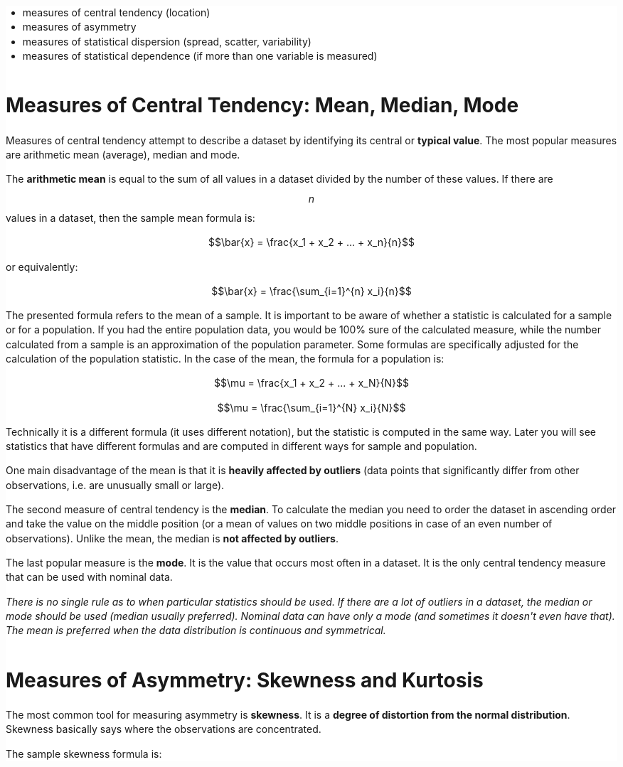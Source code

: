 - measures of central tendency (location)
- measures of asymmetry
- measures of statistical dispersion (spread, scatter, variability)
- measures of statistical dependence (if more than one variable is measured)

# Measures of Central Tendency: Mean, Median, Mode

Measures of central tendency attempt to describe a dataset by identifying its central or **typical value**. The most popular measures are arithmetic mean (average), median and mode.  

The **arithmetic mean** is equal to the sum of all values in a dataset divided by the number of these values. If there are $$n$$ values in a dataset, then the sample mean formula is:

$$\bar{x} = \frac{x_1 + x_2 + ... + x_n}{n}$$

or equivalently:

$$‎‎\bar{x} = \frac{\sum_{i=1}^{n‎} x_i}{n}$$

The presented formula refers to the mean of a sample. It is important to be aware of whether a statistic is calculated for a sample or for a population. If you had the entire population data, you would be 100% sure of the calculated measure, while the number calculated from a sample is an approximation of the population parameter. Some formulas are specifically adjusted for the calculation of the population statistic. In the case of the mean, the formula for a population is:

$$\mu = \frac{x_1 + x_2 + ... + x_N}{N}$$

$$‎‎\mu = \frac{\sum_{i=1}^{N} x_i}{N}$$

Technically it is a different formula (it uses different notation), but the statistic is computed in the same way. Later you will see statistics that have different formulas and are computed in different ways for sample and population.

One main disadvantage of the mean is that it is **heavily affected by outliers** (data points that significantly differ from other observations, i.e. are unusually small or large).  

The second measure of central tendency is the **median**. To calculate the median you need to order the dataset in ascending order and take the value on the middle position (or a mean of values on two middle positions in case of an even number of observations). Unlike the mean, the median is **not affected by outliers**.

The last popular measure is the **mode**. It is the value that occurs most often in a dataset. It is the only central tendency measure that can be used with nominal data.   

_There is no single rule as to when particular statistics should be used. If there are a lot of outliers in a dataset, the median or mode should be used (median usually preferred). Nominal data can have only a mode (and sometimes it doesn't even have that). The mean is preferred when the data distribution is continuous and symmetrical._

# Measures of Asymmetry: Skewness and Kurtosis

The most common tool for measuring asymmetry is **skewness**. It is a **degree of distortion from the normal distribution**. Skewness basically says where the observations are concentrated.

The sample skewness formula is:
